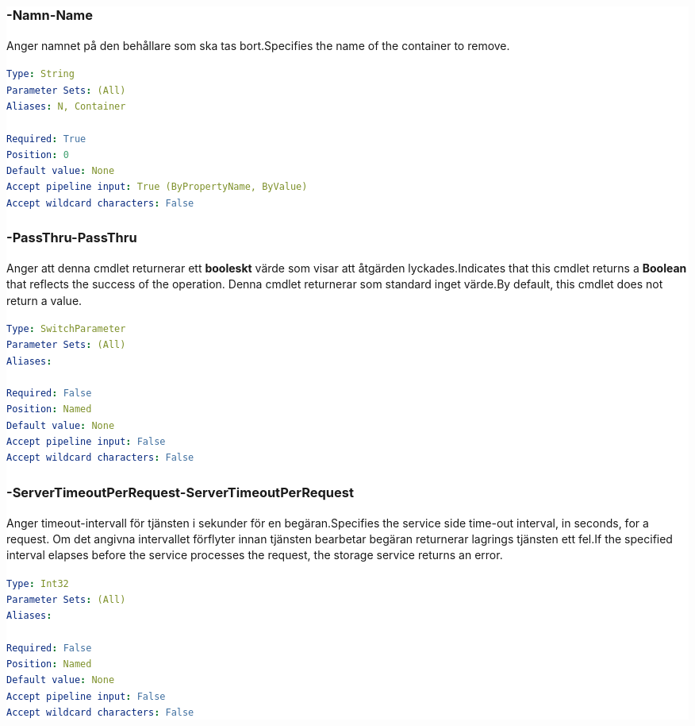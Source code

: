 ### <span data-ttu-id="96c0e-126">-Namn</span><span class="sxs-lookup"><span data-stu-id="96c0e-126">-Name</span></span>
<span data-ttu-id="96c0e-127">Anger namnet på den behållare som ska tas bort.</span><span class="sxs-lookup"><span data-stu-id="96c0e-127">Specifies the name of the container to remove.</span></span>

```yaml
Type: String
Parameter Sets: (All)
Aliases: N, Container

Required: True
Position: 0
Default value: None
Accept pipeline input: True (ByPropertyName, ByValue)
Accept wildcard characters: False
```

### <span data-ttu-id="96c0e-128">-PassThru</span><span class="sxs-lookup"><span data-stu-id="96c0e-128">-PassThru</span></span>
<span data-ttu-id="96c0e-129">Anger att denna cmdlet returnerar ett **booleskt** värde som visar att åtgärden lyckades.</span><span class="sxs-lookup"><span data-stu-id="96c0e-129">Indicates that this cmdlet returns a **Boolean** that reflects the success of the operation.</span></span>
<span data-ttu-id="96c0e-130">Denna cmdlet returnerar som standard inget värde.</span><span class="sxs-lookup"><span data-stu-id="96c0e-130">By default, this cmdlet does not return a value.</span></span>

```yaml
Type: SwitchParameter
Parameter Sets: (All)
Aliases: 

Required: False
Position: Named
Default value: None
Accept pipeline input: False
Accept wildcard characters: False
```

### <span data-ttu-id="96c0e-131">-ServerTimeoutPerRequest</span><span class="sxs-lookup"><span data-stu-id="96c0e-131">-ServerTimeoutPerRequest</span></span>
<span data-ttu-id="96c0e-132">Anger timeout-intervall för tjänsten i sekunder för en begäran.</span><span class="sxs-lookup"><span data-stu-id="96c0e-132">Specifies the service side time-out interval, in seconds, for a request.</span></span>
<span data-ttu-id="96c0e-133">Om det angivna intervallet förflyter innan tjänsten bearbetar begäran returnerar lagrings tjänsten ett fel.</span><span class="sxs-lookup"><span data-stu-id="96c0e-133">If the specified interval elapses before the service processes the request, the storage service returns an error.</span></span>

```yaml
Type: Int32
Parameter Sets: (All)
Aliases: 

Required: False
Position: Named
Default value: None
Accept pipeline input: False
Accept wildcard characters: False
```
